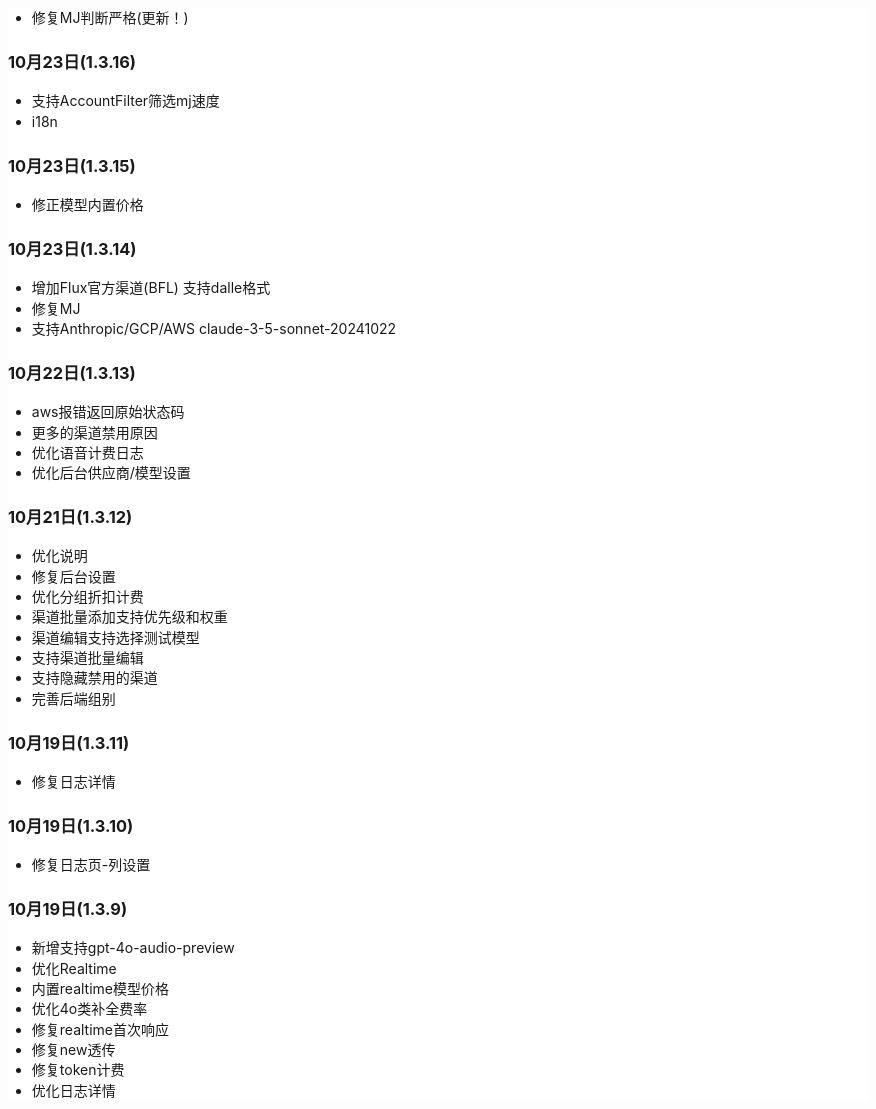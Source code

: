 - 修复MJ判断严格(更新！)

### 10月23日(1.3.16)

- 支持AccountFilter筛选mj速度
- i18n

### 10月23日(1.3.15)

- 修正模型内置价格

### 10月23日(1.3.14)

- 增加Flux官方渠道(BFL) 支持dalle格式
- 修复MJ
- 支持Anthropic/GCP/AWS claude-3-5-sonnet-20241022

### 10月22日(1.3.13)

- aws报错返回原始状态码
- 更多的渠道禁用原因
- 优化语音计费日志
- 优化后台供应商/模型设置

### 10月21日(1.3.12)

- 优化说明
- 修复后台设置
- 优化分组折扣计费
- 渠道批量添加支持优先级和权重
- 渠道编辑支持选择测试模型
- 支持渠道批量编辑
- 支持隐藏禁用的渠道
- 完善后端组别

### 10月19日(1.3.11)

- 修复日志详情

### 10月19日(1.3.10)

- 修复日志页-列设置

### 10月19日(1.3.9)

- 新增支持gpt-4o-audio-preview
- 优化Realtime
- 内置realtime模型价格
- 优化4o类补全费率
- 修复realtime首次响应
- 修复new透传
- 修复token计费
- 优化日志详情
